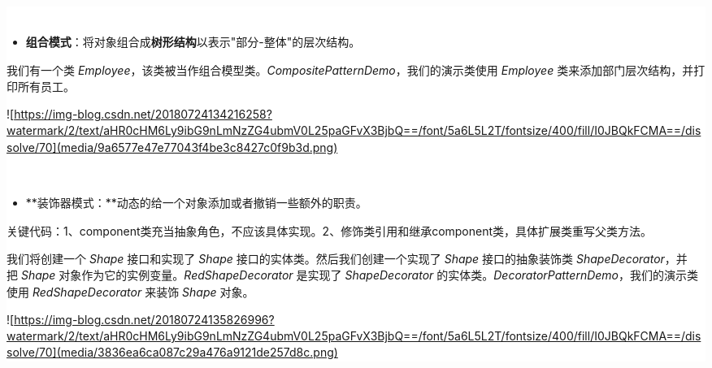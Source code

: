 ​

-   **组合模式**：将对象组合成**树形结构**以表示"部分-整体"的层次结构。

我们有一个类 *Employee*，该类被当作组合模型类。*CompositePatternDemo*，我们的演示类使用 *Employee* 类来添加部门层次结构，并打印所有员工。

![https://img-blog.csdn.net/20180724134216258?watermark/2/text/aHR0cHM6Ly9ibG9nLmNzZG4ubmV0L25paGFvX3BjbQ==/font/5a6L5L2T/fontsize/400/fill/I0JBQkFCMA==/dissolve/70](media/9a6577e47e77043f4be3c8427c0f9b3d.png)

​

-   **装饰器模式：**动态的给一个对象添加或者撤销一些额外的职责。

关键代码：1、component类充当抽象角色，不应该具体实现。2、修饰类引用和继承component类，具体扩展类重写父类方法。

我们将创建一个 *Shape* 接口和实现了 *Shape* 接口的实体类。然后我们创建一个实现了 *Shape* 接口的抽象装饰类 *ShapeDecorator*，并把 *Shape* 对象作为它的实例变量。*RedShapeDecorator* 是实现了 *ShapeDecorator* 的实体类。*DecoratorPatternDemo*，我们的演示类使用 *RedShapeDecorator* 来装饰 *Shape* 对象。

![https://img-blog.csdn.net/20180724135826996?watermark/2/text/aHR0cHM6Ly9ibG9nLmNzZG4ubmV0L25paGFvX3BjbQ==/font/5a6L5L2T/fontsize/400/fill/I0JBQkFCMA==/dissolve/70](media/3836ea6ca087c29a476a9121de257d8c.png)
